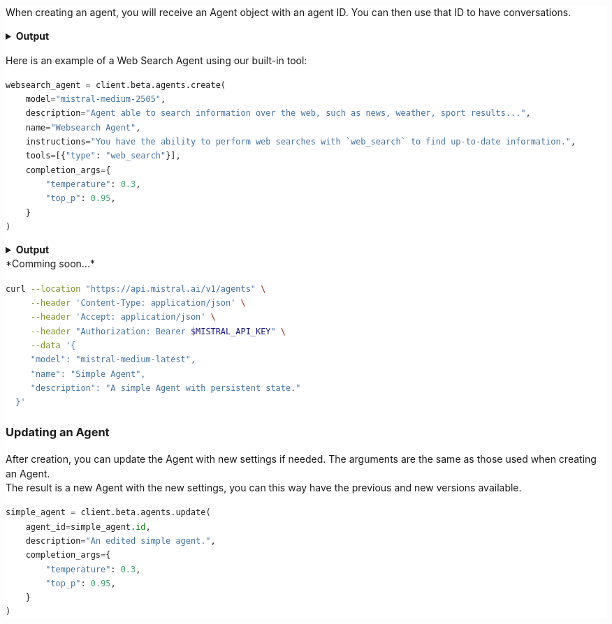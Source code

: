 When creating an agent, you will receive an Agent object with an agent ID. You can then use that ID to have conversations.
<details><summary><b>Output</b></summary></details>

Here is an example of a Web Search Agent using our built-in tool:
```py
websearch_agent = client.beta.agents.create(
    model="mistral-medium-2505",
    description="Agent able to search information over the web, such as news, weather, sport results...",
    name="Websearch Agent",
    instructions="You have the ability to perform web searches with `web_search` to find up-to-date information.",
    tools=[{"type": "web_search"}],
    completion_args={
        "temperature": 0.3,
        "top_p": 0.95,
    }
)
```
<details><summary><b>Output</b></summary></details>
  </TabItem>

  <TabItem value="typescript" label="typescript">
  *Comming soon...*
  </TabItem>

  <TabItem value="curl" label="curl">

```bash
curl --location "https://api.mistral.ai/v1/agents" \
     --header 'Content-Type: application/json' \
     --header 'Accept: application/json' \
     --header "Authorization: Bearer $MISTRAL_API_KEY" \
     --data '{
     "model": "mistral-medium-latest",
     "name": "Simple Agent",
     "description": "A simple Agent with persistent state."
  }'
```

  </TabItem>
</Tabs>

### Updating an Agent

After creation, you can update the Agent with new settings if needed. The arguments are the same as those used when creating an Agent.  
The result is a new Agent with the new settings, you can this way have the previous and new versions available.
<Tabs groupId="code">
  <TabItem value="python" label="python" default>

```py
simple_agent = client.beta.agents.update(
    agent_id=simple_agent.id, 
    description="An edited simple agent.",
    completion_args={
        "temperature": 0.3,
        "top_p": 0.95,
    }
)
```
